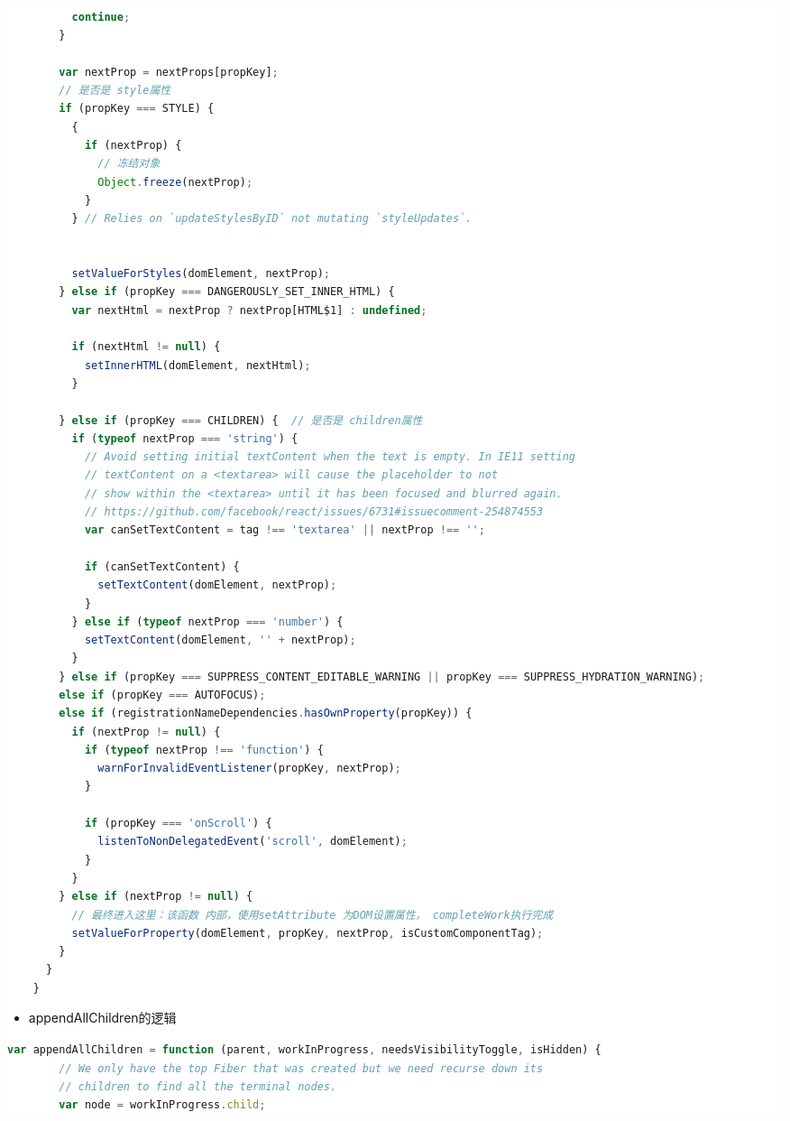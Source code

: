 ```js
          continue;
        }

        var nextProp = nextProps[propKey];
        // 是否是 style属性
        if (propKey === STYLE) {
          {
            if (nextProp) {
              // 冻结对象
              Object.freeze(nextProp);
            }
          } // Relies on `updateStylesByID` not mutating `styleUpdates`.


          setValueForStyles(domElement, nextProp);
        } else if (propKey === DANGEROUSLY_SET_INNER_HTML) {
          var nextHtml = nextProp ? nextProp[HTML$1] : undefined;

          if (nextHtml != null) {
            setInnerHTML(domElement, nextHtml);
          }

        } else if (propKey === CHILDREN) {  // 是否是 children属性
          if (typeof nextProp === 'string') {
            // Avoid setting initial textContent when the text is empty. In IE11 setting
            // textContent on a <textarea> will cause the placeholder to not
            // show within the <textarea> until it has been focused and blurred again.
            // https://github.com/facebook/react/issues/6731#issuecomment-254874553
            var canSetTextContent = tag !== 'textarea' || nextProp !== '';

            if (canSetTextContent) {
              setTextContent(domElement, nextProp);
            }
          } else if (typeof nextProp === 'number') {
            setTextContent(domElement, '' + nextProp);
          }
        } else if (propKey === SUPPRESS_CONTENT_EDITABLE_WARNING || propKey === SUPPRESS_HYDRATION_WARNING); 
        else if (propKey === AUTOFOCUS); 
        else if (registrationNameDependencies.hasOwnProperty(propKey)) {
          if (nextProp != null) {
            if (typeof nextProp !== 'function') {
              warnForInvalidEventListener(propKey, nextProp);
            }

            if (propKey === 'onScroll') {
              listenToNonDelegatedEvent('scroll', domElement);
            }
          }
        } else if (nextProp != null) {
          // 最终进入这里：该函数 内部，使用setAttribute 为DOM设置属性， completeWork执行完成
          setValueForProperty(domElement, propKey, nextProp, isCustomComponentTag);
        }
      }
    }

```
- appendAllChildren的逻辑
```js
var appendAllChildren = function (parent, workInProgress, needsVisibilityToggle, isHidden) {
        // We only have the top Fiber that was created but we need recurse down its
        // children to find all the terminal nodes.
        var node = workInProgress.child;
```